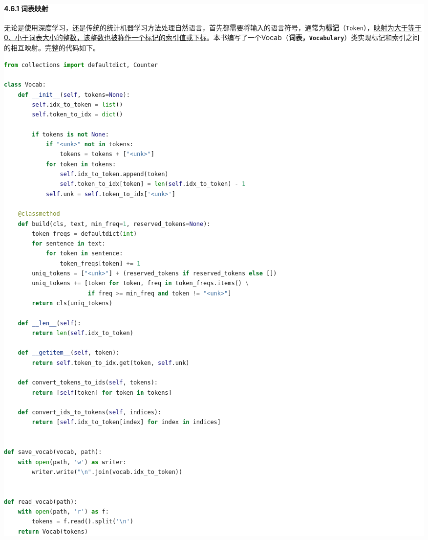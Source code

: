 #### 4.6.1 词表映射

​	无论是使用深度学习，还是传统的统计机器学习方法处理自然语言，首先都需要将输入的语言符号，通常为**标记**（`Token`），<u>映射为大于等于0、小于词表大小的整数，该整数也被称作一个标记的索引值或下标</u>。本书编写了一个Vocab（**词表，`Vocabulary`**）类实现标记和索引之间的相互映射。完整的代码如下。

```python
from collections import defaultdict, Counter

class Vocab:
    def __init__(self, tokens=None):
        self.idx_to_token = list()
        self.token_to_idx = dict()

        if tokens is not None:
            if "<unk>" not in tokens:
                tokens = tokens + ["<unk>"]
            for token in tokens:
                self.idx_to_token.append(token)
                self.token_to_idx[token] = len(self.idx_to_token) - 1
            self.unk = self.token_to_idx['<unk>']

    @classmethod
    def build(cls, text, min_freq=1, reserved_tokens=None):
        token_freqs = defaultdict(int)
        for sentence in text:
            for token in sentence:
                token_freqs[token] += 1
        uniq_tokens = ["<unk>"] + (reserved_tokens if reserved_tokens else [])
        uniq_tokens += [token for token, freq in token_freqs.items() \
                        if freq >= min_freq and token != "<unk>"]
        return cls(uniq_tokens)

    def __len__(self):
        return len(self.idx_to_token)

    def __getitem__(self, token):
        return self.token_to_idx.get(token, self.unk)

    def convert_tokens_to_ids(self, tokens):
        return [self[token] for token in tokens]

    def convert_ids_to_tokens(self, indices):
        return [self.idx_to_token[index] for index in indices]


def save_vocab(vocab, path):
    with open(path, 'w') as writer:
        writer.write("\n".join(vocab.idx_to_token))


def read_vocab(path):
    with open(path, 'r') as f:
        tokens = f.read().split('\n')
    return Vocab(tokens)


```
